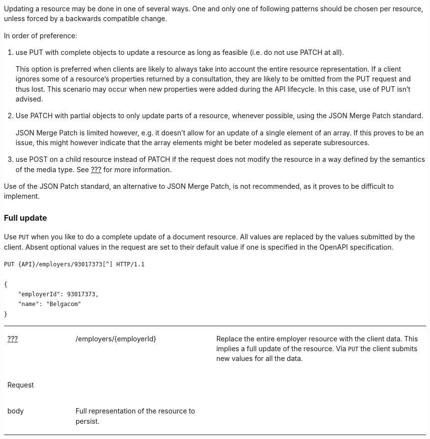 Updating a resource may be done in one of several ways.
One and only one of following patterns should be chosen per resource, unless forced by a backwards compatible change.

In order of preference:

1.  use PUT with complete objects to update a resource as long as feasible (i.e. do not use PATCH at all).

    This option is preferred when clients are likely to always take into account the entire resource representation.
    If a client ignores some of a resource’s properties returned by a consultation, they are likely to be omitted from the PUT request and thus lost.
    This scenario may occur when new properties were added during the API lifecycle.
    In this case, use of PUT isn’t advised.

2.  Use PATCH with partial objects to only update parts of a resource, whenever possible, using the JSON Merge Patch standard.

    JSON Merge Patch is limited however, e.g. it doesn’t allow for an update of a single element of an array.
    If this proves to be an issue, this might however indicate that the array elements might be beter modeled as seperate subresources.

3.  use POST on a child resource instead of PATCH if the request does not modify the resource in a way defined by the semantics of the media type.
    See [???](#Controller) for more information.

Use of the JSON Patch standard, an alternative to JSON Merge Patch, is not recommended, as it proves to be difficult to implement.

### Full update

Use `PUT` when you like to do a complete update of a document resource.
All values are replaced by the values submitted by the client.
Absent optional values in the request are set to their default value if one is specified in the OpenAPI specification.

    PUT {API}/employers/93017373[^] HTTP/1.1

    {
        "employerId": 93017373,
        "name": "Belgacom"
    }

<table>
<colgroup>
<col style="width: 16%" />
<col style="width: 33%" />
<col style="width: 50%" />
</colgroup>
<tbody>
<tr class="odd">
<td style="text-align: left;"><p>​​​​​​​​​<a href="#put">???</a></p></td>
<td style="text-align: left;"><p>/employers/{employerId}</p></td>
<td style="text-align: left;"><p>Replace the entire employer resource with the client data. This implies a full update of the resource. Via <code>PUT</code> the client submits new values for all the data.</p></td>
</tr>
<tr class="even">
<td colspan="3" style="text-align: left;"><p>Request</p></td>
</tr>
<tr class="odd">
<td style="text-align: left;"><p>body</p></td>
<td style="text-align: left;"><p>Full representation of the resource to persist.</p></td>
<td style="text-align: left;"></td>
</tr>
<tr class="even">
